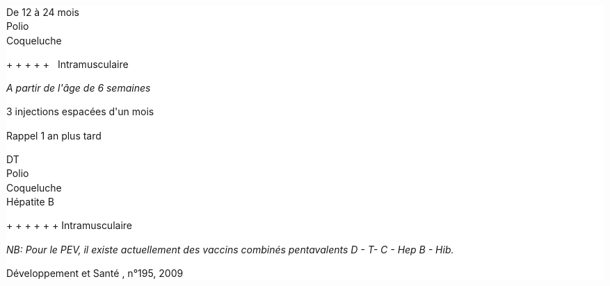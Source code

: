 <td>

De 12 à 24 mois  
Polio  
Coqueluche

</td>

<td class="rtecenter">+</td>

<td class="rtecenter">+</td>

<td class="rtecenter">+</td>

<td class="rtecenter">+</td>

<td>+</td>

<td> </td>

<td>Intramusculaire</td>

<td>

<em>A partir de l'âge de 6 semaines</em>

3 injections espacées d'un mois

Rappel 1 an plus tard

</td>

</tr>

<tr>

<td>

DT  
Polio  
Coqueluche  
Hépatite B

</td>

<td class="rtecenter">+</td>

<td class="rtecenter">+</td>

<td class="rtecenter">+</td>

<td class="rtecenter">+</td>

<td class="rtecenter">+</td>

<td class="rtecenter">+</td>

<td>Intramusculaire</td>

<td> </td>

</tr>

</tbody>

</table>

_NB: Pour le PEV, il existe actuellement des vaccins combinés pentavalents D - T- C - Hep B - Hib._

Développement et Santé , n°195, 2009
